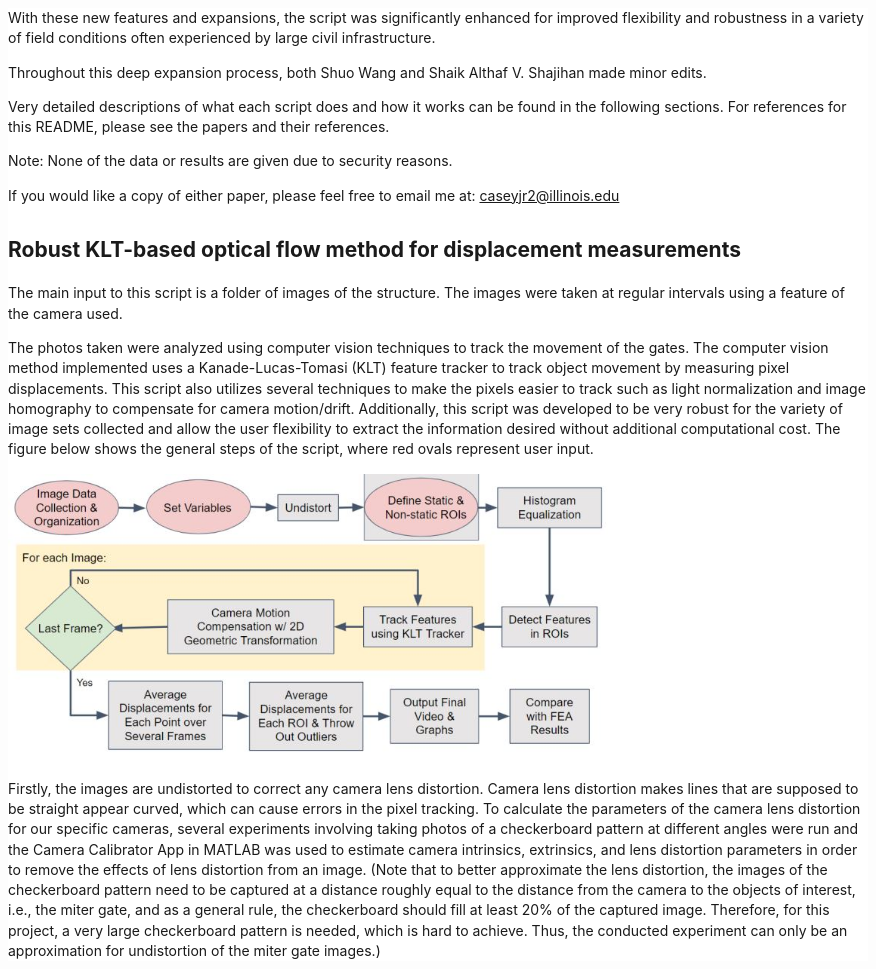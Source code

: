 With these new features and expansions, the script was significantly enhanced for improved flexibility and robustness in a variety of field conditions often experienced by large civil infrastructure.

Throughout this deep expansion process, both Shuo Wang and Shaik Althaf V. Shajihan made minor edits.

Very detailed descriptions of what each script does and how it works can be found in the following sections. For references for this README, please see the papers and their references.

 Note: None of the data or results are given due to security reasons.

 If you would like a copy of either paper, please feel free to email me at: caseyjr2@illinois.edu


## Robust KLT-based optical flow method for displacement measurements

The main input to this script is a folder of images of the structure. The images were taken at regular intervals using a feature of the camera used.

The photos taken were analyzed using computer vision techniques to track the movement of the gates. The computer vision method implemented uses a Kanade-Lucas-Tomasi (KLT) feature tracker to track object movement by measuring pixel displacements. This script also utilizes several techniques to make the pixels easier to track such as light normalization and image homography to compensate for camera motion/drift. Additionally, this script was developed to be very robust for the variety of image sets collected and allow the user flexibility to extract the information desired without additional computational cost. The figure below shows the general steps of the script, where red ovals represent user input.

<img src="readme_imgs/klt_method.JPG" alt="klt method" width="600"/>

Firstly, the images are undistorted to correct any camera lens distortion. Camera lens distortion makes lines that are supposed to be straight appear curved, which can cause errors in the pixel tracking. To calculate the parameters of the camera lens distortion for our specific cameras, several experiments involving taking photos of a checkerboard pattern at different angles were run and the Camera Calibrator App in MATLAB was used to estimate camera intrinsics, extrinsics, and lens distortion parameters in order to remove the effects of lens distortion from an image. (Note that to better approximate the lens distortion, the images of the checkerboard pattern need to be captured at a distance roughly equal to the distance from the camera to the objects of interest, i.e., the miter gate, and as a general rule, the checkerboard should fill at least 20% of the captured image. Therefore, for this project, a very large checkerboard pattern is needed, which is hard to achieve. Thus, the conducted experiment can only be an approximation for undistortion of the miter gate images.)
